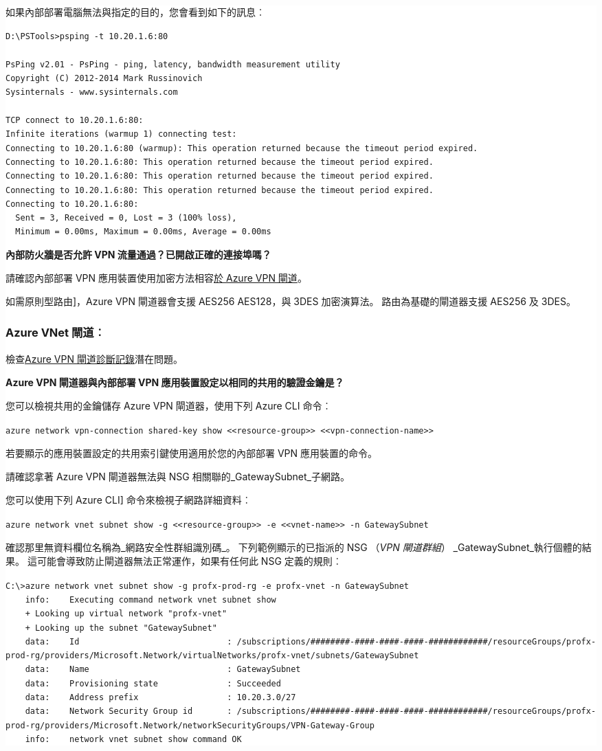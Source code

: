 如果內部部署電腦無法與指定的目的，您會看到如下的訊息︰

```
D:\PSTools>psping -t 10.20.1.6:80

PsPing v2.01 - PsPing - ping, latency, bandwidth measurement utility
Copyright (C) 2012-2014 Mark Russinovich
Sysinternals - www.sysinternals.com

TCP connect to 10.20.1.6:80:
Infinite iterations (warmup 1) connecting test:
Connecting to 10.20.1.6:80 (warmup): This operation returned because the timeout period expired.
Connecting to 10.20.1.6:80: This operation returned because the timeout period expired.
Connecting to 10.20.1.6:80: This operation returned because the timeout period expired.
Connecting to 10.20.1.6:80: This operation returned because the timeout period expired.
Connecting to 10.20.1.6:80:
  Sent = 3, Received = 0, Lost = 3 (100% loss),
  Minimum = 0.00ms, Maximum = 0.00ms, Average = 0.00ms
```

**內部防火牆是否允許 VPN 流量通過？已開啟正確的連接埠嗎？**

請確認內部部署 VPN 應用裝置使用加密方法相容[於 Azure VPN 閘道][vpn-appliance]。

如需原則型路由]，Azure VPN 閘道器會支援 AES256 AES128，與 3DES 加密演算法。 路由為基礎的閘道器支援 AES256 及 3DES。

### <a name="azure-vnet-gateway"></a>Azure VNet 閘道︰

檢查[Azure VPN 閘道診斷記錄][gateway-diagnostic-logs]潛在問題。

**Azure VPN 閘道器與內部部署 VPN 應用裝置設定以相同的共用的驗證金鑰是？**

您可以檢視共用的金鑰儲存 Azure VPN 閘道器，使用下列 Azure CLI 命令︰

```
azure network vpn-connection shared-key show <<resource-group>> <<vpn-connection-name>>
```

若要顯示的應用裝置設定的共用索引鍵使用適用於您的內部部署 VPN 應用裝置的命令。

請確認拿著 Azure VPN 閘道器無法與 NSG 相關聯的_GatewaySubnet_子網路。

您可以使用下列 Azure CLI] 命令來檢視子網路詳細資料︰

```
azure network vnet subnet show -g <<resource-group>> -e <<vnet-name>> -n GatewaySubnet
```

確認那里無資料欄位名稱為_網路安全性群組識別碼_。 下列範例顯示的已指派的 NSG （_VPN 閘道群組_） _GatewaySubnet_執行個體的結果。 這可能會導致防止閘道器無法正常運作，如果有任何此 NSG 定義的規則︰

```
C:\>azure network vnet subnet show -g profx-prod-rg -e profx-vnet -n GatewaySubnet
    info:    Executing command network vnet subnet show
    + Looking up virtual network "profx-vnet"
    + Looking up the subnet "GatewaySubnet"
    data:    Id                              : /subscriptions/########-####-####-####-############/resourceGroups/profx-prod-rg/providers/Microsoft.Network/virtualNetworks/profx-vnet/subnets/GatewaySubnet
    data:    Name                            : GatewaySubnet
    data:    Provisioning state              : Succeeded
    data:    Address prefix                  : 10.20.3.0/27
    data:    Network Security Group id       : /subscriptions/########-####-####-####-############/resourceGroups/profx-prod-rg/providers/Microsoft.Network/networkSecurityGroups/VPN-Gateway-Group
    info:    network vnet subnet show command OK
```


[implementing-a-multi-tier-architecture-on-Azure]: ./guidance-compute-n-tier-vm.md
[resource-manager-overview]: ../azure-resource-manager/resource-group-overview.md
[arm-templates]: ../resource-group-authoring-templates.md
[azure-cli]: ../virtual-machines-command-line-tools.md
[azure-portal]: ../azure-portal/resource-group-portal.md
[azure-powershell]: ../powershell-azure-resource-manager.md
[azure-virtual-network]: ../virtual-network/virtual-networks-overview.md
[vpn-appliance]: ../vpn-gateway/vpn-gateway-about-vpn-devices.md
[azure-vpn-gateway]: https://azure.microsoft.com/services/vpn-gateway/
[azure-gateway-charges]: https://azure.microsoft.com/pricing/details/vpn-gateway/
[azure-network-security-group]: https://azure.microsoft.com/documentation/articles/virtual-networks-nsg/
[connect-to-an-Azure-vnet]: https://technet.microsoft.com/library/dn786406.aspx
[vpn-gateway-multi-site]: ../vpn-gateway/vpn-gateway-multi-site.md
[policy-based-routing]: https://en.wikipedia.org/wiki/Policy-based_routing
[route-based-routing]: https://en.wikipedia.org/wiki/Static_routing
[network-security-group]: ../virtual-network/virtual-networks-nsg.md
[sla-for-vpn-gateway]: https://azure.microsoft.com/support/legal/sla/vpn-gateway/v1_0/
[additional-firewall-rules]: https://technet.microsoft.com/library/dn786406.aspx#firewall
[nagios]: https://www.nagios.org/
[azure-vpn-gateway-diagnostics]: http://blogs.technet.com/b/keithmayer/archive/2014/12/18/diagnose-azure-virtual-network-vpn-connectivity-issues-with-powershell.aspx
[ping]: https://technet.microsoft.com/library/ff961503.aspx
[tracert]: https://technet.microsoft.com/library/ff961507.aspx
[psping]: http://technet.microsoft.com/sysinternals/jj729731.aspx
[nmap]: http://nmap.org
[changing-SKUs]: https://azure.microsoft.com/blog/azure-virtual-network-gateway-improvements/
[gateway-diagnostic-logs]: http://blogs.technet.com/b/keithmayer/archive/2015/12/07/step-by-step-capturing-azure-resource-manager-arm-vnet-gateway-diagnostic-logs.aspx
[troubleshooting-vpn-errors]: https://blogs.technet.microsoft.com/rrasblog/2009/08/12/troubleshooting-common-vpn-related-errors/
[rras-logging]: https://www.petri.com/enable-diagnostic-logging-in-windows-server-2012-r2-routing-and-remote-access
[create-on-prem-network]: https://technet.microsoft.com/library/dn786406.aspx#routing
[create-azure-vnet]: ../virtual-network/virtual-networks-create-vnet-classic-cli.md
[azure-vm-diagnostics]: https://azure.microsoft.com/blog/windows-azure-virtual-machine-monitoring-with-wad-extension/
[application-insights]: ../application-insights/app-insights-overview-usage.md
[forced-tunneling]: https://azure.microsoft.com/documentation/articles/vpn-gateway-about-forced-tunneling/
[getting-started-with-azure-security]: ./../security/azure-security-getting-started.md
[vpn-appliances]: ../vpn-gateway/vpn-gateway-about-vpn-devices.md
[installing-ad]: ../active-directory/active-directory-install-replica-active-directory-domain-controller.md
[deploying-ad]: https://msdn.microsoft.com/library/azure/jj156090.aspx
[creating-dns]: https://blogs.msdn.microsoft.com/mcsuksoldev/2014/03/04/creating-a-dns-server-in-azure-iaas/
[configuring-dns]: ../virtual-network/virtual-networks-manage-dns-in-vnet.md
[stormshield]: https://azure.microsoft.com/marketplace/partners/stormshield/stormshield-network-security-for-cloud/
[vpn-appliance-ipsec]: ../vpn-gateway/vpn-gateway-about-vpn-devices.md#ipsec-parameters
[expressroute]: ./guidance-hybrid-network-expressroute.md
[naming conventions]: ./guidance-naming-conventions.md
[solution-script]: https://github.com/mspnp/reference-architectures/tree/master/guidance-hybrid-network-vpn/Deploy-ReferenceArchitecture.ps1
[solution-script-bash]: https://github.com/mspnp/reference-architectures/tree/master/guidance-hybrid-network-vpn/deploy-reference-architecture.sh
[visio-download]: http://download.microsoft.com/download/1/5/6/1569703C-0A82-4A9C-8334-F13D0DF2F472/RAs.vsdx
[vnet-parameters]: https://github.com/mspnp/reference-architectures/tree/master/guidance-hybrid-network-vpn/parameters/virtualNetwork.parameters.json
[virtualNetworkGateway-parameters]: https://github.com/mspnp/reference-architectures/tree/master/guidance-hybrid-network-vpn/parameters/virtualNetworkGateway.parameters.json
[azure-powershell-download]: https://azure.microsoft.com/documentation/articles/powershell-install-configure/
[azure-cli]: https://azure.microsoft.com/documentation/articles/xplat-cli-install/
[0]: ./media/blueprints/hybrid-network-vpn.png "混合式的結構網路橫跨內部部署與雲端基礎結構"
[1]: ./media/guidance-hybrid-network-vpn/partitioned-vpn.png "分割 VNet 改善延展性"
[2]: ./media/guidance-hybrid-network-vpn/audit-logs.png "Azure 入口網站中的稽核記錄"
[3]: ./media/guidance-hybrid-network-vpn/RRAS-perf-counters.png "監視 VPN 網路流量的效能計數器"
[4]: ./media/guidance-hybrid-network-vpn/RRAS-perf-graph.png "範例 VPN 網路效能圖形"